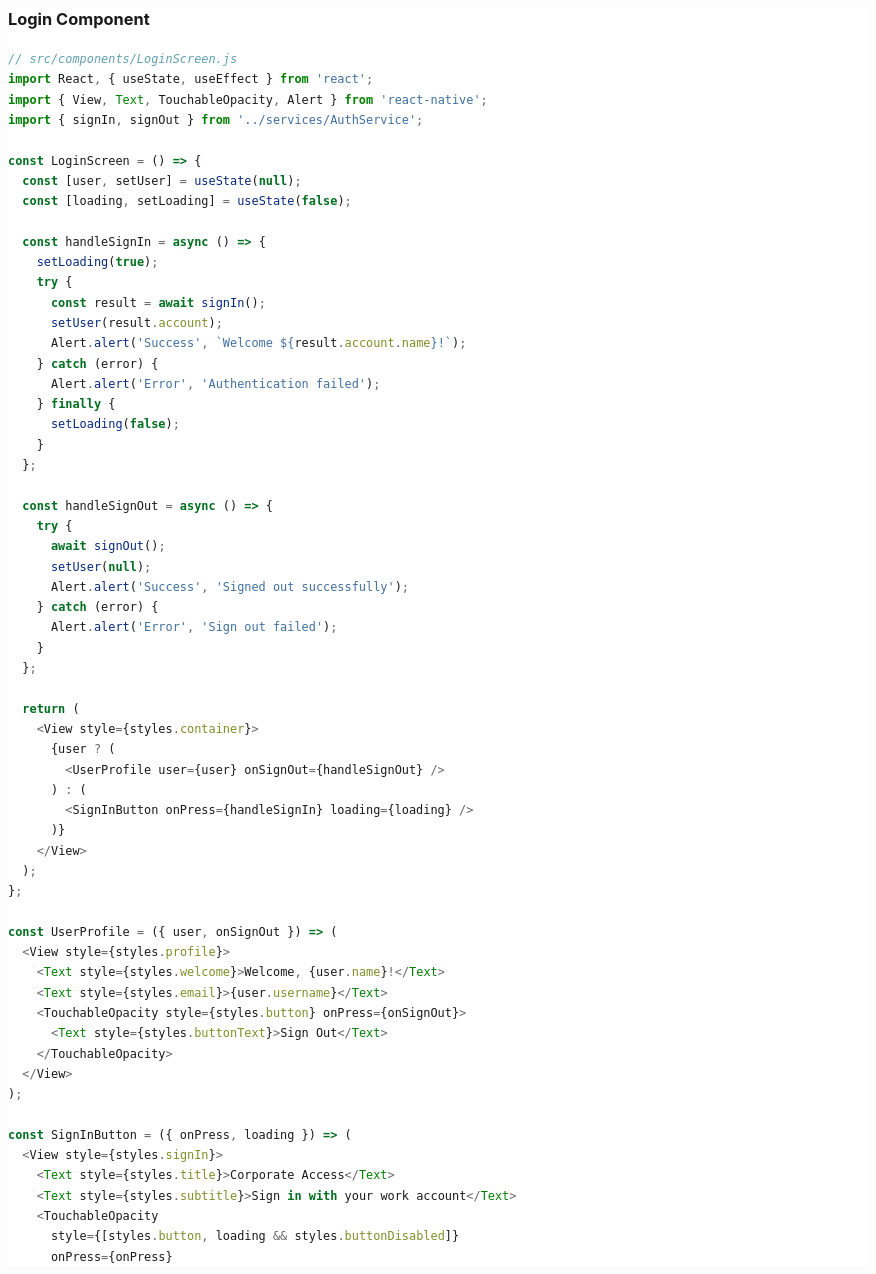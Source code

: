 ### Login Component

```javascript
// src/components/LoginScreen.js
import React, { useState, useEffect } from 'react';
import { View, Text, TouchableOpacity, Alert } from 'react-native';
import { signIn, signOut } from '../services/AuthService';

const LoginScreen = () => {
  const [user, setUser] = useState(null);
  const [loading, setLoading] = useState(false);

  const handleSignIn = async () => {
    setLoading(true);
    try {
      const result = await signIn();
      setUser(result.account);
      Alert.alert('Success', `Welcome ${result.account.name}!`);
    } catch (error) {
      Alert.alert('Error', 'Authentication failed');
    } finally {
      setLoading(false);
    }
  };

  const handleSignOut = async () => {
    try {
      await signOut();
      setUser(null);
      Alert.alert('Success', 'Signed out successfully');
    } catch (error) {
      Alert.alert('Error', 'Sign out failed');
    }
  };

  return (
    <View style={styles.container}>
      {user ? (
        <UserProfile user={user} onSignOut={handleSignOut} />
      ) : (
        <SignInButton onPress={handleSignIn} loading={loading} />
      )}
    </View>
  );
};

const UserProfile = ({ user, onSignOut }) => (
  <View style={styles.profile}>
    <Text style={styles.welcome}>Welcome, {user.name}!</Text>
    <Text style={styles.email}>{user.username}</Text>
    <TouchableOpacity style={styles.button} onPress={onSignOut}>
      <Text style={styles.buttonText}>Sign Out</Text>
    </TouchableOpacity>
  </View>
);

const SignInButton = ({ onPress, loading }) => (
  <View style={styles.signIn}>
    <Text style={styles.title}>Corporate Access</Text>
    <Text style={styles.subtitle}>Sign in with your work account</Text>
    <TouchableOpacity 
      style={[styles.button, loading && styles.buttonDisabled]} 
      onPress={onPress}
```